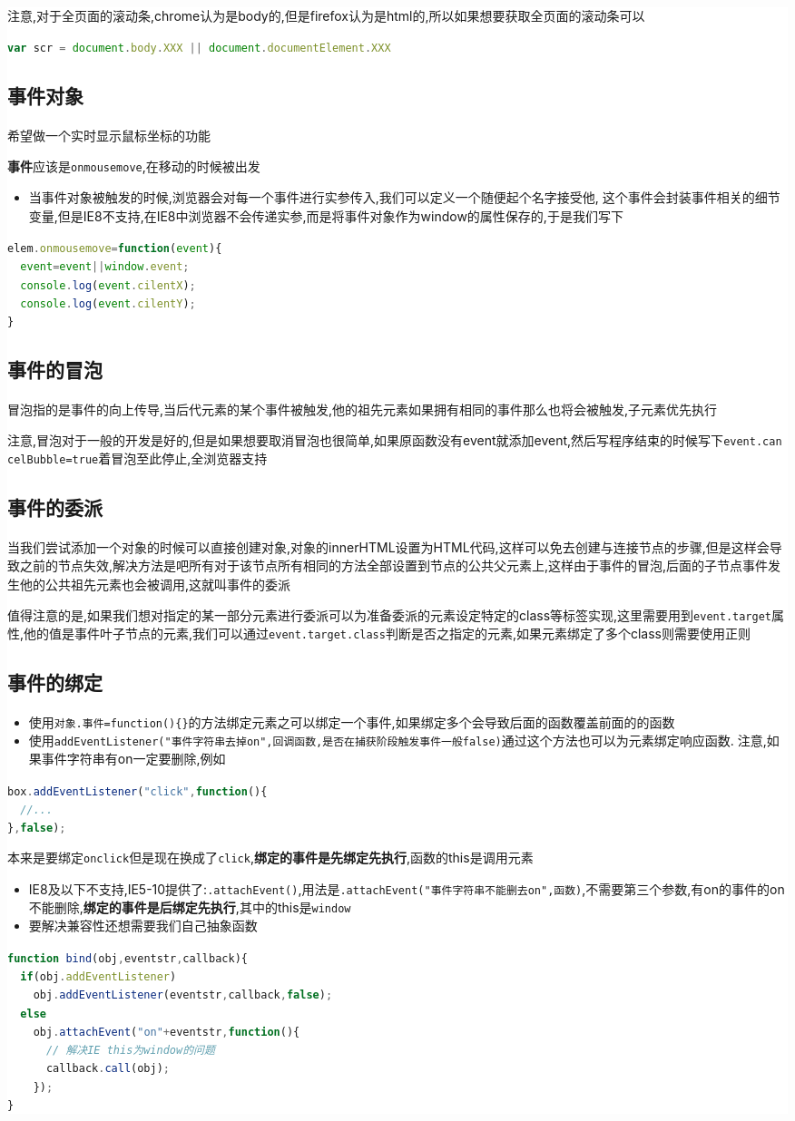 注意,对于全页面的滚动条,chrome认为是body的,但是firefox认为是html的,所以如果想要获取全页面的滚动条可以
```js
var scr = document.body.XXX || document.documentElement.XXX
```

## 事件对象
希望做一个实时显示鼠标坐标的功能

**事件**应该是`onmousemove`,在移动的时候被出发

- 当事件对象被触发的时候,浏览器会对每一个事件进行实参传入,我们可以定义一个随便起个名字接受他, 这个事件会封装事件相关的细节变量,但是IE8不支持,在IE8中浏览器不会传递实参,而是将事件对象作为window的属性保存的,于是我们写下
```js
elem.onmousemove=function(event){
  event=event||window.event;
  console.log(event.cilentX);
  console.log(event.cilentY);
}
```

## 事件的冒泡

冒泡指的是事件的向上传导,当后代元素的某个事件被触发,他的祖先元素如果拥有相同的事件那么也将会被触发,子元素优先执行

注意,冒泡对于一般的开发是好的,但是如果想要取消冒泡也很简单,如果原函数没有event就添加event,然后写程序结束的时候写下`event.cancelBubble=true`着冒泡至此停止,全浏览器支持

## 事件的委派

当我们尝试添加一个对象的时候可以直接创建对象,对象的innerHTML设置为HTML代码,这样可以免去创建与连接节点的步骤,但是这样会导致之前的节点失效,解决方法是吧所有对于该节点所有相同的方法全部设置到节点的公共父元素上,这样由于事件的冒泡,后面的子节点事件发生他的公共祖先元素也会被调用,这就叫事件的委派

值得注意的是,如果我们想对指定的某一部分元素进行委派可以为准备委派的元素设定特定的class等标签实现,这里需要用到`event.target`属性,他的值是事件叶子节点的元素,我们可以通过`event.target.class`判断是否之指定的元素,如果元素绑定了多个class则需要使用正则

## 事件的绑定

- 使用`对象.事件=function(){}`的方法绑定元素之可以绑定一个事件,如果绑定多个会导致后面的函数覆盖前面的的函数
- 使用`addEventListener("事件字符串去掉on",回调函数,是否在捕获阶段触发事件一般false)`通过这个方法也可以为元素绑定响应函数. 注意,如果事件字符串有on一定要删除,例如
```js
box.addEventListener("click",function(){
  //...
},false);
```
本来是要绑定`onclick`但是现在换成了`click`,**绑定的事件是先绑定先执行**,函数的this是调用元素

- IE8及以下不支持,IE5-10提供了:`.attachEvent()`,用法是`.attachEvent("事件字符串不能删去on",函数)`,不需要第三个参数,有on的事件的on不能删除,**绑定的事件是后绑定先执行**,其中的this是`window`
- 要解决兼容性还想需要我们自己抽象函数
```js
function bind(obj,eventstr,callback){
  if(obj.addEventListener)
    obj.addEventListener(eventstr,callback,false);
  else
    obj.attachEvent("on"+eventstr,function(){
      // 解决IE this为window的问题
      callback.call(obj);
    });
}
```
